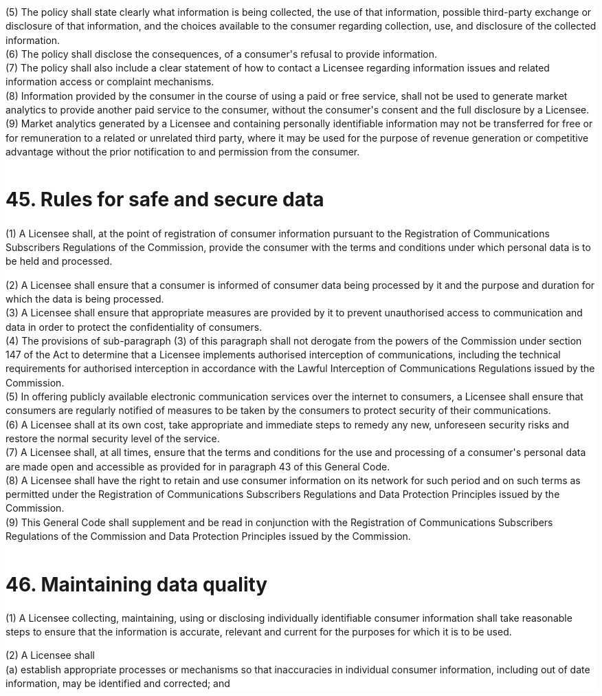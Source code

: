 (5) The policy shall state clearly what information is being collected, the use of that information, possible third-party exchange or disclosure of that information, and the choices available to the consumer regarding collection, use, and disclosure of the collected information.  
(6) The policy shall disclose the consequences, of a consumer's refusal to provide information.  
(7) The policy shall also include a clear statement of how to contact a Licensee regarding information issues and related information access or complaint mechanisms.  
(8) Information provided by the consumer in the course of using a paid or free service, shall not be used to generate market analytics to provide another paid service to the consumer, without the consumer's consent and the full disclosure by a Licensee.  
(9) Market analytics generated by a Licensee and containing personally identifiable information may not be transferred for free or for remuneration to a related or unrelated third party, where it may be used for the purpose of revenue generation or competitive advantage without the prior notification to and permission from the consumer.

# 45. Rules for safe and secure data

(1) A Licensee shall, at the point of registration of consumer information pursuant to the Registration of Communications Subscribers Regulations of the Commission, provide the consumer with the terms and conditions under which personal data is to be held and processed.

(2) A Licensee shall ensure that a consumer is informed of consumer data being processed by it and the purpose and duration for which the data is being processed.  
(3) A Licensee shall ensure that appropriate measures are provided by it to prevent unauthorised access to communication and data in order to protect the confidentiality of consumers.  
(4) The provisions of sub-paragraph (3) of this paragraph shall not derogate from the powers of the Commission under section 147 of the Act to determine that a Licensee implements authorised interception of communications, including the technical requirements for authorised interception in accordance with the Lawful Interception of Communications Regulations issued by the Commission.  
(5) In offering publicly available electronic communication services over the internet to consumers, a Licensee shall ensure that consumers are regularly notified of measures to be taken by the consumers to protect security of their communications.  
(6) A Licensee shall at its own cost, take appropriate and immediate steps to remedy any new, unforeseen security risks and restore the normal security level of the service.  
(7) A Licensee shall, at all times, ensure that the terms and conditions for the use and processing of a consumer's personal data are made open and accessible as provided for in paragraph 43 of this General Code.  
(8) A Licensee shall have the right to retain and use consumer information on its network for such period and on such terms as permitted under the Registration of Communications Subscribers Regulations and Data Protection Principles issued by the Commission.  
(9) This General Code shall supplement and be read in conjunction with the Registration of Communications Subscribers Regulations of the Commission and Data Protection Principles issued by the Commission.

# 46. Maintaining data quality

(1) A Licensee collecting, maintaining, using or disclosing individually identifiable consumer information shall take reasonable steps to ensure that the information is accurate, relevant and current for the purposes for which it is to be used.

(2) A Licensee shall  
(a) establish appropriate processes or mechanisms so that inaccuracies in individual consumer information, including out of date information, may be identified and corrected; and
